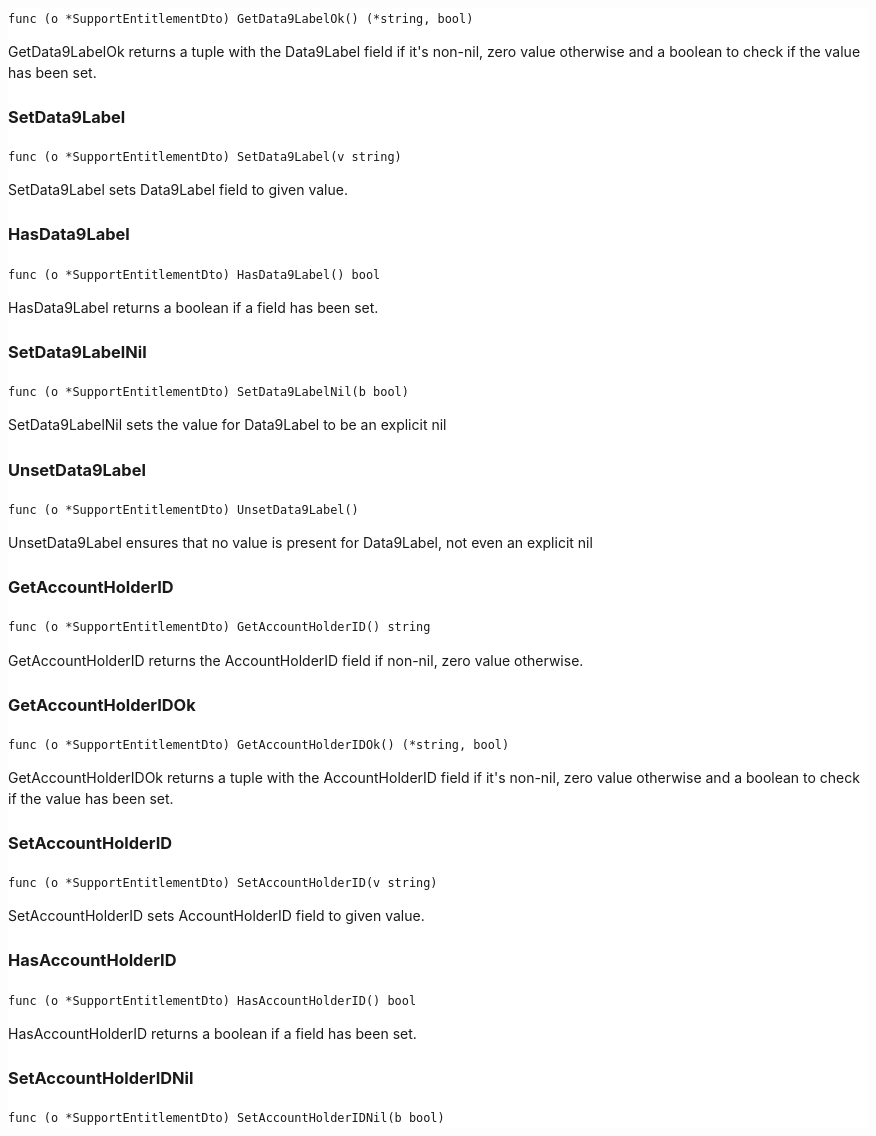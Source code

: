 `func (o *SupportEntitlementDto) GetData9LabelOk() (*string, bool)`

GetData9LabelOk returns a tuple with the Data9Label field if it's non-nil, zero value otherwise
and a boolean to check if the value has been set.

### SetData9Label

`func (o *SupportEntitlementDto) SetData9Label(v string)`

SetData9Label sets Data9Label field to given value.

### HasData9Label

`func (o *SupportEntitlementDto) HasData9Label() bool`

HasData9Label returns a boolean if a field has been set.

### SetData9LabelNil

`func (o *SupportEntitlementDto) SetData9LabelNil(b bool)`

 SetData9LabelNil sets the value for Data9Label to be an explicit nil

### UnsetData9Label
`func (o *SupportEntitlementDto) UnsetData9Label()`

UnsetData9Label ensures that no value is present for Data9Label, not even an explicit nil
### GetAccountHolderID

`func (o *SupportEntitlementDto) GetAccountHolderID() string`

GetAccountHolderID returns the AccountHolderID field if non-nil, zero value otherwise.

### GetAccountHolderIDOk

`func (o *SupportEntitlementDto) GetAccountHolderIDOk() (*string, bool)`

GetAccountHolderIDOk returns a tuple with the AccountHolderID field if it's non-nil, zero value otherwise
and a boolean to check if the value has been set.

### SetAccountHolderID

`func (o *SupportEntitlementDto) SetAccountHolderID(v string)`

SetAccountHolderID sets AccountHolderID field to given value.

### HasAccountHolderID

`func (o *SupportEntitlementDto) HasAccountHolderID() bool`

HasAccountHolderID returns a boolean if a field has been set.

### SetAccountHolderIDNil

`func (o *SupportEntitlementDto) SetAccountHolderIDNil(b bool)`
